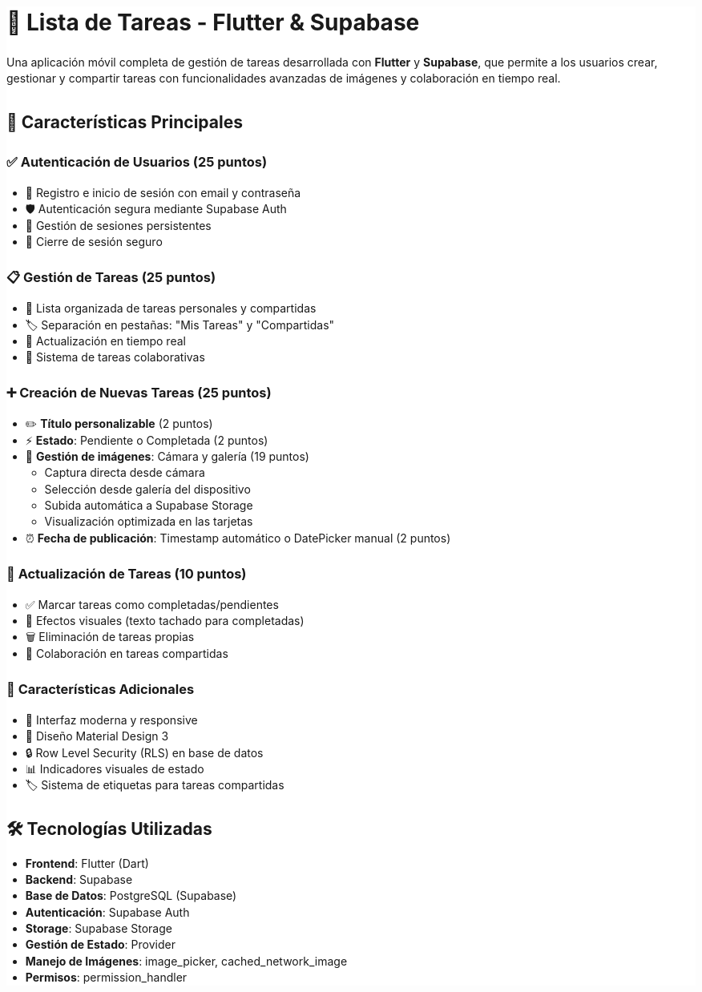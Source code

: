 # 📱 Lista de Tareas - Flutter & Supabase

Una aplicación móvil completa de gestión de tareas desarrollada con **Flutter** y **Supabase**, que permite a los usuarios crear, gestionar y compartir tareas con funcionalidades avanzadas de imágenes y colaboración en tiempo real.

## 🚀 Características Principales

### ✅ **Autenticación de Usuarios (25 puntos)**
- 🔐 Registro e inicio de sesión con email y contraseña
- 🛡️ Autenticación segura mediante Supabase Auth
- 👤 Gestión de sesiones persistentes
- 🚪 Cierre de sesión seguro

### 📋 **Gestión de Tareas (25 puntos)**
- 📱 Lista organizada de tareas personales y compartidas
- 🏷️ Separación en pestañas: "Mis Tareas" y "Compartidas"
- 🔄 Actualización en tiempo real
- 👥 Sistema de tareas colaborativas

### ➕ **Creación de Nuevas Tareas (25 puntos)**
- ✏️ **Título personalizable** (2 puntos)
- ⚡ **Estado**: Pendiente o Completada (2 puntos)
- 📸 **Gestión de imágenes**: Cámara y galería (19 puntos)
  - Captura directa desde cámara
  - Selección desde galería del dispositivo
  - Subida automática a Supabase Storage
  - Visualización optimizada en las tarjetas
- ⏰ **Fecha de publicación**: Timestamp automático o DatePicker manual (2 puntos)

### 🔄 **Actualización de Tareas (10 puntos)**
- ✅ Marcar tareas como completadas/pendientes
- 🎨 Efectos visuales (texto tachado para completadas)
- 🗑️ Eliminación de tareas propias
- 🤝 Colaboración en tareas compartidas

### 🌟 **Características Adicionales**
- 🎨 Interfaz moderna y responsive
- 📱 Diseño Material Design 3
- 🔒 Row Level Security (RLS) en base de datos
- 📊 Indicadores visuales de estado
- 🏷️ Sistema de etiquetas para tareas compartidas

## 🛠️ Tecnologías Utilizadas

- **Frontend**: Flutter (Dart)
- **Backend**: Supabase
- **Base de Datos**: PostgreSQL (Supabase)
- **Autenticación**: Supabase Auth
- **Storage**: Supabase Storage
- **Gestión de Estado**: Provider
- **Manejo de Imágenes**: image_picker, cached_network_image
- **Permisos**: permission_handler
